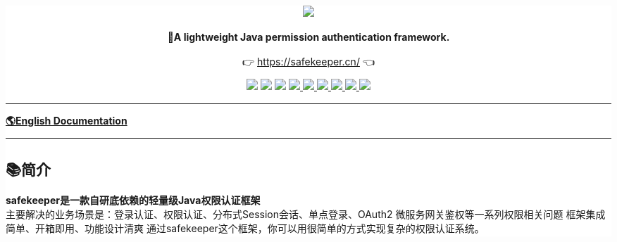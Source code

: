 <p align="center">
	<a href="https://safekeeper.cn/">
	<img src="https://images.gitee.com/uploads/images/2021/0817/173417_4ed34739_9474002.png" width="35%">
	</a>
</p>
<p align="center">
	<strong>🍬A lightweight Java permission authentication framework.</strong>
</p>
<p align="center">
	👉 <a href="https://safekeeper.cn">https://safekeeper.cn/</a> 👈
</p>

<p align="center">
    <img src="https://img.shields.io/cocoapods/p/AFNetworking?color=red" />
    <a href="https://gitee.com/skylark2020/safekeeper/stargazers"><img src="https://gitee.com/skylark2020/safekeeper/badge/star.svg"></a>
    <a href="https://gitee.com/skylark2020/safekeeper/members"><img src="https://gitee.com/skylark2020/safekeeper/badge/fork.svg"></a>
    <a target="_blank" href="https://search.maven.org/artifact/cn.safekeeper/safekeeper-plugin-springboot-starter/1.0.0/jar">
		<img src="https://img.shields.io/maven-central/v/cn.safekeeper/safekeeper-plugin" />
	</a>
	<a target="_blank" href="https://www.apache.org/licenses/LICENSE-2.0.html">
		<img src="https://img.shields.io/badge/license-Apache%202-4EB1BA.svg" />
	</a>
	<a target="_blank" href="https://www.oracle.com/java/technologies/javase/javase-jdk8-downloads.html">
		<img src="https://img.shields.io/badge/JDK-8+-green.svg" />
	</a>
	<a target="_blank" href="https://gitee.com/skylark2020/safekeeper">
	    <img src="https://img.shields.io/jetbrains/plugin/r/rating/11941" />
	</a>
	<a target="_blank" href="https://gitee.com/skylark2020/safekeeper">
	    <img src="https://img.shields.io/github/languages/code-size/safekeeper2020/safekeeper"/>
	</a>
    <a href="https://qm.qq.com/cgi-bin/qm/qr?k=0wwldaU0E8r-ZzHl_wma33W7420zwXYi&jump_from=webapi">
        <img src="https://img.shields.io/badge/SafeKeeper交流群-794165952-orange"/>
    </a>
    
<br/>


-------------------------------------------------------------------------------

[**🌎English Documentation**](README-EN.md)

-------------------------------------------------------------------------------

## 📚简介
<b>safekeeper是一款自研底依赖的轻量级Java权限认证框架</b><br>
主要解决的业务场景是：登录认证、权限认证、分布式Session会话、单点登录、OAuth2
微服务网关鉴权等一系列权限相关问题 框架集成简单、开箱即用、功能设计清爽
通过safekeeper这个框架，你可以用很简单的方式实现复杂的权限认证系统。
